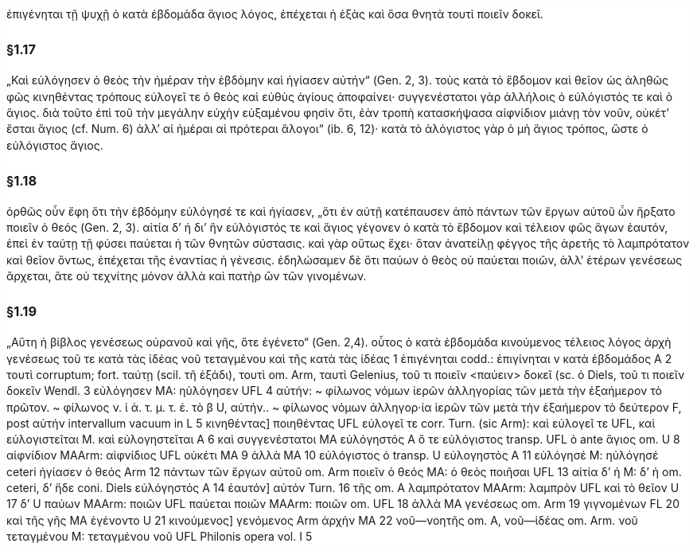 <pb n="65"/>
ἐπιγένηται τῇ ψυχῇ ὁ κατὰ ἑβδομάδα ἅγιος λόγος, ἐπέχεται ἡ ἑξὰς
καὶ ὅσα θνητὰ τουτὶ ποιεῖν δοκεῖ.</p>  

### §1.17  

<p><milestone unit="altref" n="7"/> „Καὶ εὐλόγησεν ὁ θεὸς τὴν ἡμέραν τὴν ἑβδόμην καὶ ἡγίασεν αὐτήν“ (Gen. 2, 3). τοὺς κατὰ τὸ ἕβδομον καὶ θεῖον ὡς ἀληθῶς
<lb n="5"/> φῶς κινηθέντας τρόπους εὐλογεῖ τε ὁ θεὸς καὶ εὐθὺς ἁγίους ἀποφαίνει·
συγγενέστατοι γὰρ ἀλλήλοις ὁ εὐλόγιστός τε καὶ ὁ ἅγιος. διὰ
τοῦτο ἐπὶ τοῦ τὴν μεγάλην εὐχὴν εὐξαμένου φησὶν ὅτι, ἐὰν τροπὴ κατασκήψασα
αἰφνίδιον μιάνῃ τὸν νοῦν, οὐκέτ’ ἔσται ἅγιος (cf. Num. 6)
ἀλλ’ αἱ ἡμέραι αἰ πρότεραι ἄλογοι“ (ib. 6, 12)· κατὰ τὸ
<lb n="10"/> ἀλόγιστος γὰρ ὁ μὴ ἅγιος τρόπος, ὥστε ὁ εὐλόγιστος ἅγιος.</p>  

### §1.18  

<p>ὀρθῶς οὖν ἔφη ὅτι τὴν ἑβδόμην εὐλόγησέ τε καὶ ἡγίασεν, „ὅτι ἐν αὐτῇ
κατέπαυσεν ἀπὸ πάντων τῶν ἔργων αὐτοῦ ὧν ἤρξατο ποιεῖν ὁ θεός
(Gen. 2, 3). αἰτία δ’ ἡ δι’ ἣν εὐλόγιστός τε καὶ ἅγιος γέγονεν ὁ κατὰ
τὸ ἕβδομον καὶ τέλειον φῶς ἄγων ἑαυτόν, ἐπεὶ ἐν ταύτῃ τῇ φύσει παύεται
<lb n="15"/> ἡ τῶν θνητῶν σύστασις. καὶ γὰρ οὕτως ἔχει· ὅταν ἀνατείλῃ φέγγος
τῆς ἀρετῆς τὸ λαμπρότατον καὶ θεῖον ὄντως, ἐπέχεται τῆς ἐναντίας
 ἡ γένεσις. ἐδηλώσαμεν δὲ ὅτι παύων ὁ  <milestone unit="altpage2" n="p. 47 M."/> θεὸς οὐ παύεται ποιῶν,
ἀλλ’ ἑτέρων γενέσεως ἄρχεται, ἅτε οὐ τεχνίτης μόνον ἀλλὰ καὶ πατὴρ
ὢν τῶν γινομένων.</p>
<lb n="20"/>  

### §1.19  

<p><milestone unit="altref" n="8"/> „Αὕτη ἡ βίβλος γενέσεως οὐρανοῦ καὶ γῆς, ὅτε ἐγένετο“ (Gen. 2,4). οὗτος ὁ κατὰ ἑβδομάδα κινούμενος τέλειος λόγος ἀρχὴ γενέσεως
τοῦ τε κατὰ τὰς ἰδέας νοῦ τεταγμένου καὶ τῆς κατὰ τὰς ἰδέας
<note type="footnote">1 ἐπιγένηται codd.: ἐπιγίνηται v κατὰ ἑβδομάδος Α 2 τουτὶ corruptum; fort. ταύτῃ
(scil. τῆ ἑξάδι), τουτὶ om. Arm, ταυτὶ Gelenius, τοῦ τι ποιεῖν &lt;παύειν&gt; δοκεῖ (sc. ὁ
Diels, τοῦ τι ποιεῖν δοκεῖν Wendl. 3 εὐλόγησεν MA: ηὐλόγησεν UFL 4 αὐτήν:
~ φίλωνος νόμων ἱερῶν ἀλληγορίας τῶν μετὰ τὴν ἑξαήμερον τὸ πρῶτον. ~ φίλωνος
ν. ἱ ἁ. τ. μ. τ. ἑ. τὸ β U, αὐτήν.. ~ φίλωνος νόμων ἀλληγορ·ία ἱερῶν τῶν μετὰ τὴν ἑξαήμερον
τὸ δεύτερον F, post αὐτήν intervallum vacuum in L 5 κινηθέντας] ποιηθέντας
UFL εὐλογεῖ τε corr. Turn. (sic Arm): καὶ εὐλογεῖ τε UFL, καὶ εὐλογιστεῖται Μ.
καὶ εὐλογηστεῖται Α 6 καὶ συγγενέστατοι MA εὐλόγηστός Α ὅ τε εὐλόγιστος
transp. UFL ὁ ante ἅγιος om. U 8 αἰφνίδιον MAArm: αἰφνίδιος UFL
οὐκέτι MA 9 ἀλλὰ MA 10 εὐλόγιστος ὁ transp. U εὐλογηστὸς Α 11 εὐλόγησέ
Μ: ηὐλόγησέ ceteri ἡγίασεν ὁ θεός Arm 12 πάντων τῶν ἔργων αὐτοῦ om.
Arm ποιεῖν ὁ θεός MA: ὁ θεὸς ποιῆσαι UFL 13 αἰτία δ’ ἡ M: δ’ ἡ om. ceteri,
δ’ ἥδε coni. Diels εὐλόγηστός Α 14 ἑαυτόν] αὐτόν Turn. 16 τῆς om. Α
λαμπρότατον MAArm: λαμπρὸν UFL καὶ τὸ θεῖον U 17 δ’ U παύων
MAArm: ποιῶν UFL παύεται ποιῶν MAArm: ποιῶν om. UFL 18 ἀλλὰ MA
γενέσεως om. Arm 19 γιγνομένων FL 20 καὶ τῆς γῆς MA ἐγένοντο U
21 κινούμενος] γενόμενος Arm ἀρχὴν ΜΑ 22 νοῦ—νοητῆς om. Α, νοῦ—ἰδέας
om. Arm. νοῦ τεταγμένου M: τεταγμένου νοῦ UFL
Philonis opera vol. I 5</note>
